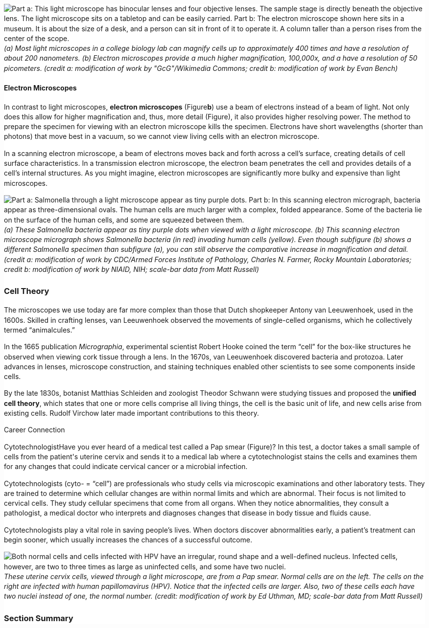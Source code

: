 ![Part a: This light microscope has binocular lenses and four objective lenses. The sample stage is directly beneath the objective lens. The light microscope sits on a tabletop and can be easily carried. Part b: The electron microscope shown here sits in a museum. It is about the size of a desk, and a person can sit in front of it to operate it. A column taller than a person rises from the center of the scope.][1] _(a) Most light microscopes in a college biology lab can magnify cells up to approximately 400 times and have a resolution of about 200 nanometers. (b) Electron microscopes provide a much higher magnification, 100,000x, and a have a resolution of 50 picometers. (credit a: modification of work by "GcG"/Wikimedia Commons; credit b: modification of work by Evan Bench)_

#### Electron Microscopes

In contrast to light microscopes, **electron microscopes** (Figure**b**) use a beam of electrons instead of a beam of light. Not only does this allow for higher magnification and, thus, more detail (Figure), it also provides higher resolving power. The method to prepare the specimen for viewing with an electron microscope kills the specimen. Electrons have short wavelengths (shorter than photons) that move best in a vacuum, so we cannot view living cells with an electron microscope.

In a scanning electron microscope, a beam of electrons moves back and forth across a cell’s surface, creating details of cell surface characteristics. In a transmission electron microscope, the electron beam penetrates the cell and provides details of a cell’s internal structures. As you might imagine, electron microscopes are significantly more bulky and expensive than light microscopes.

![Part a: Salmonella through a light microscope appear as tiny purple dots. Part b: In this scanning electron micrograph, bacteria appear as three-dimensional ovals. The human cells are much larger with a complex, folded appearance. Some of the bacteria lie on the surface of the human cells, and some are squeezed between them.][2] _(a) These _Salmonella_ bacteria appear as tiny purple dots when viewed with a light microscope. (b) This scanning electron microscope micrograph shows _Salmonella_ bacteria (in red) invading human cells (yellow). Even though subfigure (b) shows a different _Salmonella_ specimen than subfigure (a), you can still observe the comparative increase in magnification and detail. (credit a: modification of work by CDC/Armed Forces Institute of Pathology, Charles N. Farmer, Rocky Mountain Laboratories; credit b: modification of work by NIAID, NIH; scale-bar data from Matt Russell)_

### Cell Theory

The microscopes we use today are far more complex than those that Dutch shopkeeper Antony van Leeuwenhoek, used in the 1600s. Skilled in crafting lenses, van Leeuwenhoek observed the movements of single-celled organisms, which he collectively termed “animalcules.”

In the 1665 publication _Micrographia_, experimental scientist Robert Hooke coined the term “cell” for the box-like structures he observed when viewing cork tissue through a lens. In the 1670s, van Leeuwenhoek discovered bacteria and protozoa. Later advances in lenses, microscope construction, and staining techniques enabled other scientists to see some components inside cells.

By the late 1830s, botanist Matthias Schleiden and zoologist Theodor Schwann were studying tissues and proposed the **unified cell theory**, which states that one or more cells comprise all living things, the cell is the basic unit of life, and new cells arise from existing cells. Rudolf Virchow later made important contributions to this theory.

Career Connection

CytotechnologistHave you ever heard of a medical test called a Pap smear (Figure)? In this test, a doctor takes a small sample of cells from the patient's uterine cervix and sends it to a medical lab where a cytotechnologist stains the cells and examines them for any changes that could indicate cervical cancer or a microbial infection.

Cytotechnologists (cyto- = “cell”) are professionals who study cells via microscopic examinations and other laboratory tests. They are trained to determine which cellular changes are within normal limits and which are abnormal. Their focus is not limited to cervical cells. They study cellular specimens that come from all organs. When they notice abnormalities, they consult a pathologist, a medical doctor who interprets and diagnoses changes that disease in body tissue and fluids cause.

Cytotechnologists play a vital role in saving people’s lives. When doctors discover abnormalities early, a patient’s treatment can begin sooner, which usually increases the chances of a successful outcome.

![Both normal cells and cells infected with HPV have an irregular, round shape and a well-defined nucleus. Infected cells, however, are two to three times as large as uninfected cells, and some have two nuclei.][3] _These uterine cervix cells, viewed through a light microscope, are from a Pap smear. Normal cells are on the left. The cells on the right are infected with human papillomavirus (HPV). Notice that the infected cells are larger. Also, two of these cells each have two nuclei instead of one, the normal number. (credit: modification of work by Ed Uthman, MD; scale-bar data from Matt Russell)_

### Section Summary


   [1]: https://cnx.org/resources/b418a9bbe85611fce4bfe8b1a7f3f4c3281ee10a/Figure_04_01_01ab_new.jpg
   [2]: https://cnx.org/resources/c8a2be148a7f04acc501c48625515bb0a507f71b/Figure_04_01_02.jpg
   [3]: https://cnx.org/resources/42e9de40e37424748ca4adc75bdee63b3ff527be/Figure_04_01_03.jpg